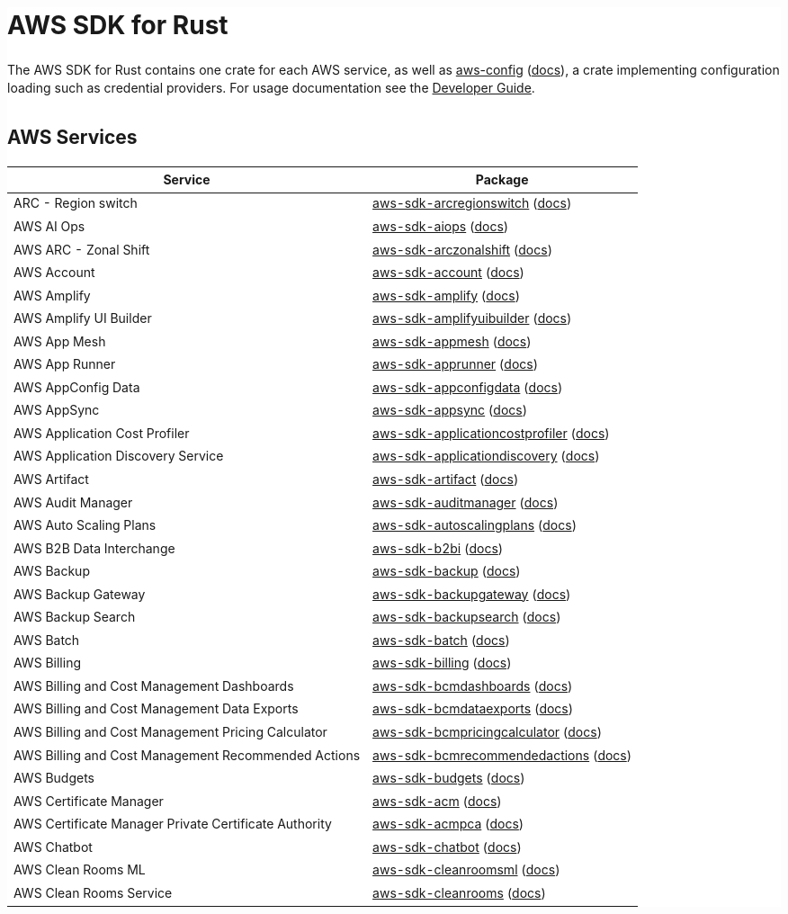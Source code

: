 # AWS SDK for Rust
The AWS SDK for Rust contains one crate for each AWS service, as well as [aws-config](https://crates.io/crates/aws-config) ([docs](https://docs.rs/aws-config)), a crate implementing configuration loading such as credential providers. For usage documentation see the [Developer Guide](https://docs.aws.amazon.com/sdk-for-rust/latest/dg/welcome.html).
## AWS Services

| Service | Package |
| ------- | ------- |
| ARC - Region switch | [aws-sdk-arcregionswitch](https://crates.io/crates/aws-sdk-arcregionswitch) ([docs](https://docs.rs/aws-sdk-arcregionswitch)) |
| AWS AI Ops | [aws-sdk-aiops](https://crates.io/crates/aws-sdk-aiops) ([docs](https://docs.rs/aws-sdk-aiops)) |
| AWS ARC - Zonal Shift | [aws-sdk-arczonalshift](https://crates.io/crates/aws-sdk-arczonalshift) ([docs](https://docs.rs/aws-sdk-arczonalshift)) |
| AWS Account | [aws-sdk-account](https://crates.io/crates/aws-sdk-account) ([docs](https://docs.rs/aws-sdk-account)) |
| AWS Amplify | [aws-sdk-amplify](https://crates.io/crates/aws-sdk-amplify) ([docs](https://docs.rs/aws-sdk-amplify)) |
| AWS Amplify UI Builder | [aws-sdk-amplifyuibuilder](https://crates.io/crates/aws-sdk-amplifyuibuilder) ([docs](https://docs.rs/aws-sdk-amplifyuibuilder)) |
| AWS App Mesh | [aws-sdk-appmesh](https://crates.io/crates/aws-sdk-appmesh) ([docs](https://docs.rs/aws-sdk-appmesh)) |
| AWS App Runner | [aws-sdk-apprunner](https://crates.io/crates/aws-sdk-apprunner) ([docs](https://docs.rs/aws-sdk-apprunner)) |
| AWS AppConfig Data | [aws-sdk-appconfigdata](https://crates.io/crates/aws-sdk-appconfigdata) ([docs](https://docs.rs/aws-sdk-appconfigdata)) |
| AWS AppSync | [aws-sdk-appsync](https://crates.io/crates/aws-sdk-appsync) ([docs](https://docs.rs/aws-sdk-appsync)) |
| AWS Application Cost Profiler | [aws-sdk-applicationcostprofiler](https://crates.io/crates/aws-sdk-applicationcostprofiler) ([docs](https://docs.rs/aws-sdk-applicationcostprofiler)) |
| AWS Application Discovery Service | [aws-sdk-applicationdiscovery](https://crates.io/crates/aws-sdk-applicationdiscovery) ([docs](https://docs.rs/aws-sdk-applicationdiscovery)) |
| AWS Artifact | [aws-sdk-artifact](https://crates.io/crates/aws-sdk-artifact) ([docs](https://docs.rs/aws-sdk-artifact)) |
| AWS Audit Manager | [aws-sdk-auditmanager](https://crates.io/crates/aws-sdk-auditmanager) ([docs](https://docs.rs/aws-sdk-auditmanager)) |
| AWS Auto Scaling Plans | [aws-sdk-autoscalingplans](https://crates.io/crates/aws-sdk-autoscalingplans) ([docs](https://docs.rs/aws-sdk-autoscalingplans)) |
| AWS B2B Data Interchange | [aws-sdk-b2bi](https://crates.io/crates/aws-sdk-b2bi) ([docs](https://docs.rs/aws-sdk-b2bi)) |
| AWS Backup | [aws-sdk-backup](https://crates.io/crates/aws-sdk-backup) ([docs](https://docs.rs/aws-sdk-backup)) |
| AWS Backup Gateway | [aws-sdk-backupgateway](https://crates.io/crates/aws-sdk-backupgateway) ([docs](https://docs.rs/aws-sdk-backupgateway)) |
| AWS Backup Search | [aws-sdk-backupsearch](https://crates.io/crates/aws-sdk-backupsearch) ([docs](https://docs.rs/aws-sdk-backupsearch)) |
| AWS Batch | [aws-sdk-batch](https://crates.io/crates/aws-sdk-batch) ([docs](https://docs.rs/aws-sdk-batch)) |
| AWS Billing | [aws-sdk-billing](https://crates.io/crates/aws-sdk-billing) ([docs](https://docs.rs/aws-sdk-billing)) |
| AWS Billing and Cost Management Dashboards | [aws-sdk-bcmdashboards](https://crates.io/crates/aws-sdk-bcmdashboards) ([docs](https://docs.rs/aws-sdk-bcmdashboards)) |
| AWS Billing and Cost Management Data Exports | [aws-sdk-bcmdataexports](https://crates.io/crates/aws-sdk-bcmdataexports) ([docs](https://docs.rs/aws-sdk-bcmdataexports)) |
| AWS Billing and Cost Management Pricing Calculator | [aws-sdk-bcmpricingcalculator](https://crates.io/crates/aws-sdk-bcmpricingcalculator) ([docs](https://docs.rs/aws-sdk-bcmpricingcalculator)) |
| AWS Billing and Cost Management Recommended Actions | [aws-sdk-bcmrecommendedactions](https://crates.io/crates/aws-sdk-bcmrecommendedactions) ([docs](https://docs.rs/aws-sdk-bcmrecommendedactions)) |
| AWS Budgets | [aws-sdk-budgets](https://crates.io/crates/aws-sdk-budgets) ([docs](https://docs.rs/aws-sdk-budgets)) |
| AWS Certificate Manager | [aws-sdk-acm](https://crates.io/crates/aws-sdk-acm) ([docs](https://docs.rs/aws-sdk-acm)) |
| AWS Certificate Manager Private Certificate Authority | [aws-sdk-acmpca](https://crates.io/crates/aws-sdk-acmpca) ([docs](https://docs.rs/aws-sdk-acmpca)) |
| AWS Chatbot | [aws-sdk-chatbot](https://crates.io/crates/aws-sdk-chatbot) ([docs](https://docs.rs/aws-sdk-chatbot)) |
| AWS Clean Rooms ML | [aws-sdk-cleanroomsml](https://crates.io/crates/aws-sdk-cleanroomsml) ([docs](https://docs.rs/aws-sdk-cleanroomsml)) |
| AWS Clean Rooms Service | [aws-sdk-cleanrooms](https://crates.io/crates/aws-sdk-cleanrooms) ([docs](https://docs.rs/aws-sdk-cleanrooms)) |